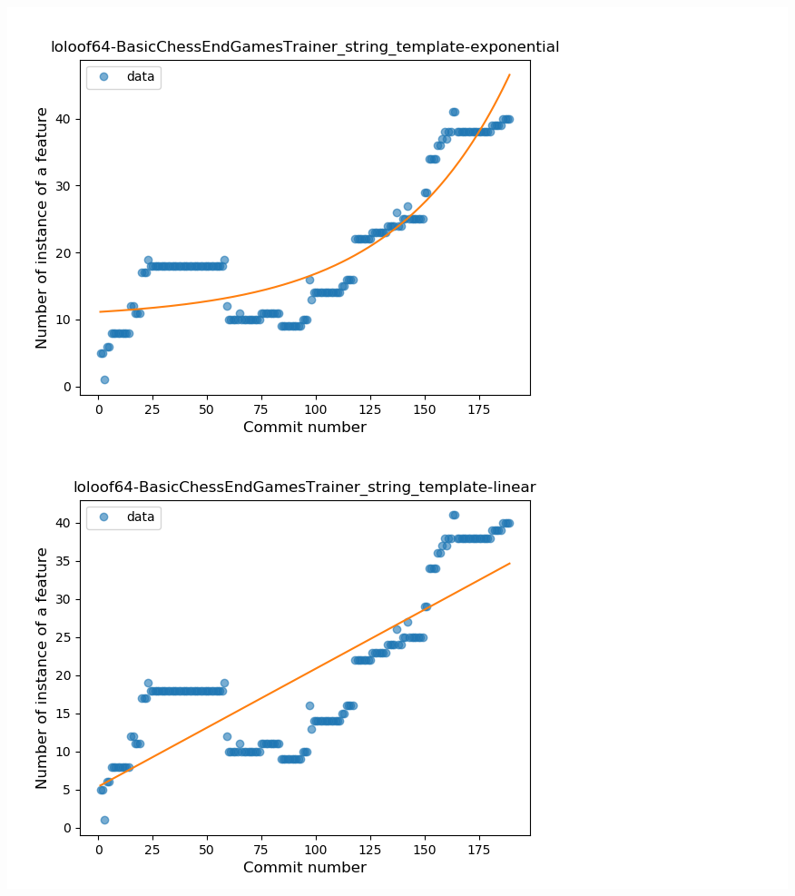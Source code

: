 ![loloof64-BasicChessEndGamesTrainer T4](../plots/loloof64-BasicChessEndGamesTrainer_string_template_T4.png)
![loloof64-BasicChessEndGamesTrainer T1](../plots/loloof64-BasicChessEndGamesTrainer_string_template_T1.png)